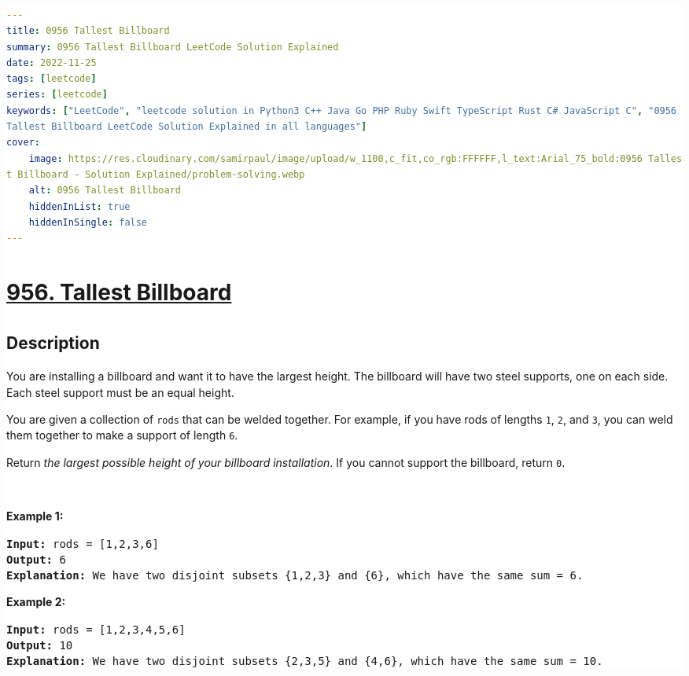 ```yaml
---
title: 0956 Tallest Billboard
summary: 0956 Tallest Billboard LeetCode Solution Explained
date: 2022-11-25
tags: [leetcode]
series: [leetcode]
keywords: ["LeetCode", "leetcode solution in Python3 C++ Java Go PHP Ruby Swift TypeScript Rust C# JavaScript C", "0956 Tallest Billboard LeetCode Solution Explained in all languages"]
cover:
    image: https://res.cloudinary.com/samirpaul/image/upload/w_1100,c_fit,co_rgb:FFFFFF,l_text:Arial_75_bold:0956 Tallest Billboard - Solution Explained/problem-solving.webp
    alt: 0956 Tallest Billboard
    hiddenInList: true
    hiddenInSingle: false
---
```



# [956. Tallest Billboard](https://leetcode.com/problems/tallest-billboard)


## Description

<p>You are installing a billboard and want it to have the largest height. The billboard will have two steel supports, one on each side. Each steel support must be an equal height.</p>

<p>You are given a collection of <code>rods</code> that can be welded together. For example, if you have rods of lengths <code>1</code>, <code>2</code>, and <code>3</code>, you can weld them together to make a support of length <code>6</code>.</p>

<p>Return <em>the largest possible height of your billboard installation</em>. If you cannot support the billboard, return <code>0</code>.</p>

<p>&nbsp;</p>
<p><strong class="example">Example 1:</strong></p>

<pre>
<strong>Input:</strong> rods = [1,2,3,6]
<strong>Output:</strong> 6
<strong>Explanation:</strong> We have two disjoint subsets {1,2,3} and {6}, which have the same sum = 6.
</pre>

<p><strong class="example">Example 2:</strong></p>

<pre>
<strong>Input:</strong> rods = [1,2,3,4,5,6]
<strong>Output:</strong> 10
<strong>Explanation:</strong> We have two disjoint subsets {2,3,5} and {4,6}, which have the same sum = 10.
</pre>

